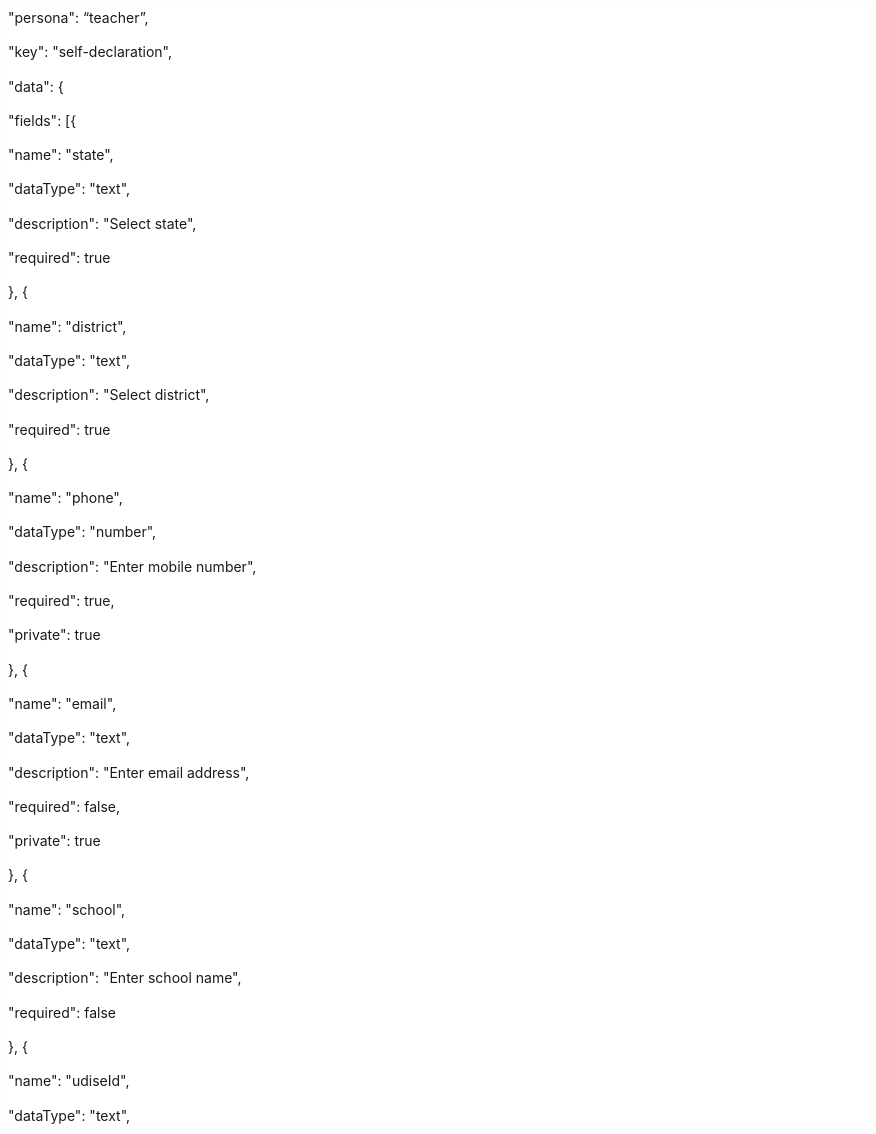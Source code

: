 &#x20;               "persona": “teacher”,

&#x20;               "key": "self-declaration",

&#x20;               "data": {

&#x20;                             "fields": \[{

&#x20;                                            "name": "state",

&#x20;                                            "dataType": "text",

&#x20;                                            "description": "Select state",

&#x20;                                            "required": true

&#x20;                             }, {

&#x20;                                            "name": "district",

&#x20;                                            "dataType": "text",

&#x20;                                            "description": "Select district",

&#x20;                                            "required": true

&#x20;                             }, {

&#x20;                                            "name": "phone",

&#x20;                                            "dataType": "number",

&#x20;                                            "description": "Enter mobile number",

&#x20;                                            "required": true,

&#x20;                                            "private": true

&#x20;                             }, {

&#x20;                                            "name": "email",

&#x20;                                            "dataType": "text",

&#x20;                                            "description": "Enter email address",

&#x20;                                            "required": false,

&#x20;                                            "private": true

&#x20;                             }, {

&#x20;                                            "name": "school",

&#x20;                                            "dataType": "text",

&#x20;                                            "description": "Enter school name",

&#x20;                                            "required": false

&#x20;                             }, {

&#x20;                                            "name": "udiseId",

&#x20;                                            "dataType": "text",
